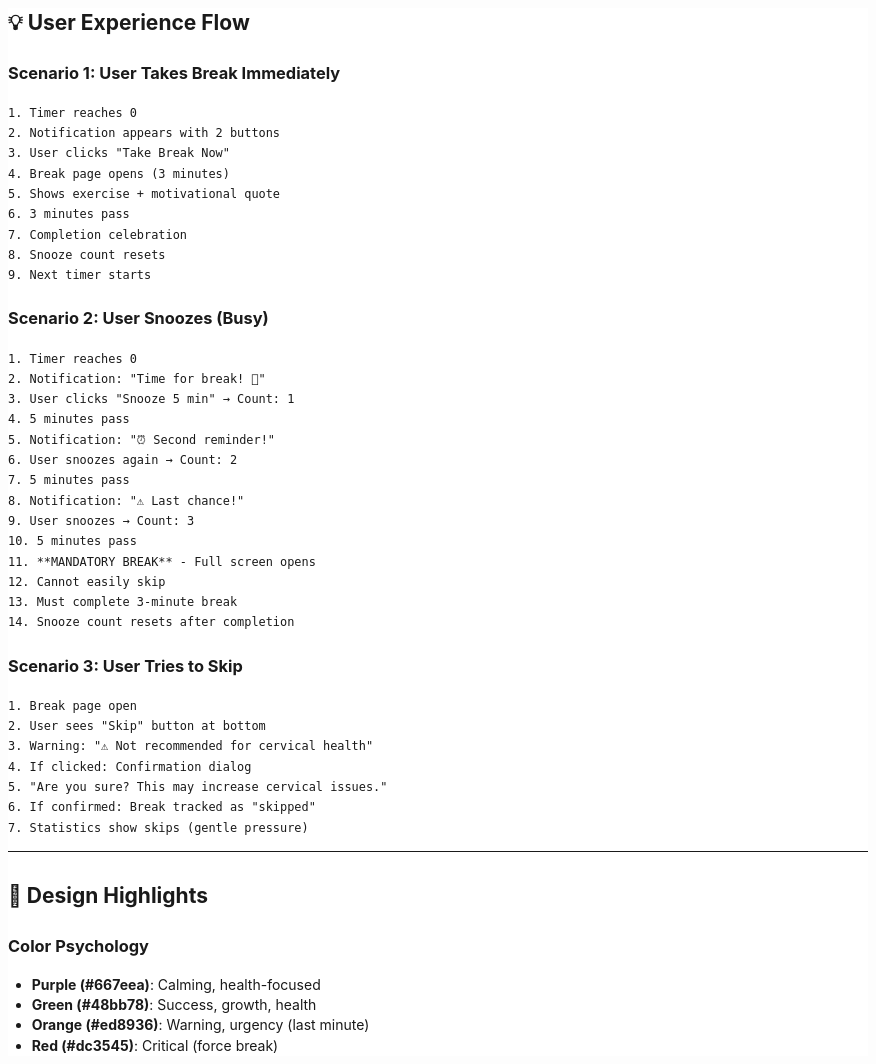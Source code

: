 
## 💡 **User Experience Flow**

### Scenario 1: User Takes Break Immediately
```
1. Timer reaches 0
2. Notification appears with 2 buttons
3. User clicks "Take Break Now"
4. Break page opens (3 minutes)
5. Shows exercise + motivational quote
6. 3 minutes pass
7. Completion celebration
8. Snooze count resets
9. Next timer starts
```

### Scenario 2: User Snoozes (Busy)
```
1. Timer reaches 0
2. Notification: "Time for break! 🧘"
3. User clicks "Snooze 5 min" → Count: 1
4. 5 minutes pass
5. Notification: "⏰ Second reminder!"
6. User snoozes again → Count: 2
7. 5 minutes pass
8. Notification: "⚠️ Last chance!"
9. User snoozes → Count: 3
10. 5 minutes pass
11. **MANDATORY BREAK** - Full screen opens
12. Cannot easily skip
13. Must complete 3-minute break
14. Snooze count resets after completion
```

### Scenario 3: User Tries to Skip
```
1. Break page open
2. User sees "Skip" button at bottom
3. Warning: "⚠️ Not recommended for cervical health"
4. If clicked: Confirmation dialog
5. "Are you sure? This may increase cervical issues."
6. If confirmed: Break tracked as "skipped"
7. Statistics show skips (gentle pressure)
```

---

## 🎨 **Design Highlights**

### Color Psychology
- **Purple (#667eea)**: Calming, health-focused
- **Green (#48bb78)**: Success, growth, health
- **Orange (#ed8936)**: Warning, urgency (last minute)
- **Red (#dc3545)**: Critical (force break)
